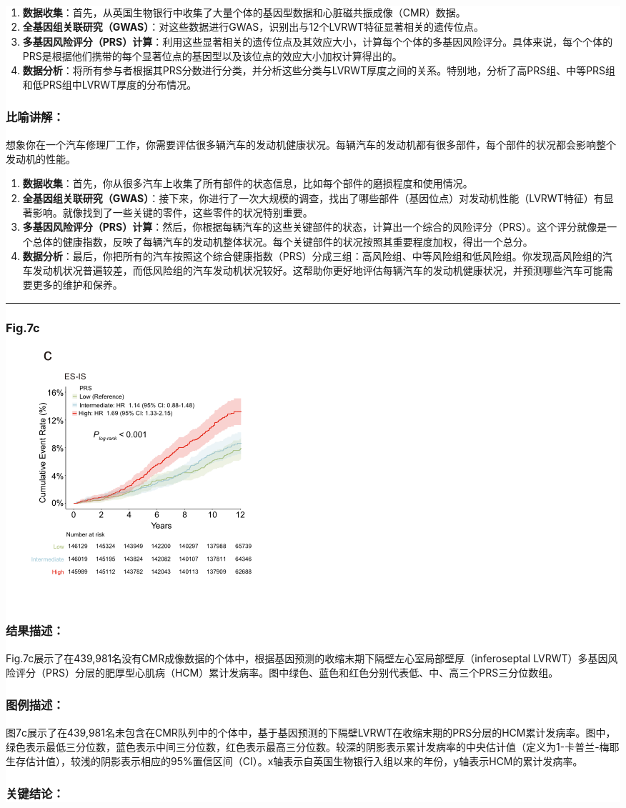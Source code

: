 1. **数据收集**：首先，从英国生物银行中收集了大量个体的基因型数据和心脏磁共振成像（CMR）数据。
2. **全基因组关联研究（GWAS）**：对这些数据进行GWAS，识别出与12个LVRWT特征显著相关的遗传位点。
3. **多基因风险评分（PRS）计算**：利用这些显著相关的遗传位点及其效应大小，计算每个个体的多基因风险评分。具体来说，每个个体的PRS是根据他们携带的每个显著位点的基因型以及该位点的效应大小加权计算得出的。
4. **数据分析**：将所有参与者根据其PRS分数进行分类，并分析这些分类与LVRWT厚度之间的关系。特别地，分析了高PRS组、中等PRS组和低PRS组中LVRWT厚度的分布情况。

### 比喻讲解：

想象你在一个汽车修理厂工作，你需要评估很多辆汽车的发动机健康状况。每辆汽车的发动机都有很多部件，每个部件的状况都会影响整个发动机的性能。

1. **数据收集**：首先，你从很多汽车上收集了所有部件的状态信息，比如每个部件的磨损程度和使用情况。
2. **全基因组关联研究（GWAS）**：接下来，你进行了一次大规模的调查，找出了哪些部件（基因位点）对发动机性能（LVRWT特征）有显著影响。就像找到了一些关键的零件，这些零件的状况特别重要。
3. **多基因风险评分（PRS）计算**：然后，你根据每辆汽车的这些关键部件的状态，计算出一个综合的风险评分（PRS）。这个评分就像是一个总体的健康指数，反映了每辆汽车的发动机整体状况。每个关键部件的状况按照其重要程度加权，得出一个总分。
4. **数据分析**：最后，你把所有的汽车按照这个综合健康指数（PRS）分成三组：高风险组、中等风险组和低风险组。你发现高风险组的汽车发动机状况普遍较差，而低风险组的汽车发动机状况较好。这帮助你更好地评估每辆汽车的发动机健康状况，并预测哪些汽车可能需要更多的维护和保养。


*****

### Fig.7c

![](images/2024-05-31-15-34-45.png)

### 结果描述：

Fig.7c展示了在439,981名没有CMR成像数据的个体中，根据基因预测的收缩末期下隔壁左心室局部壁厚（inferoseptal LVRWT）多基因风险评分（PRS）分层的肥厚型心肌病（HCM）累计发病率。图中绿色、蓝色和红色分别代表低、中、高三个PRS三分位数组。

### 图例描述：

图7c展示了在439,981名未包含在CMR队列中的个体中，基于基因预测的下隔壁LVRWT在收缩末期的PRS分层的HCM累计发病率。图中，绿色表示最低三分位数，蓝色表示中间三分位数，红色表示最高三分位数。较深的阴影表示累计发病率的中央估计值（定义为1-卡普兰-梅耶生存估计值），较浅的阴影表示相应的95%置信区间（CI）。x轴表示自英国生物银行入组以来的年份，y轴表示HCM的累计发病率。

### 关键结论：
